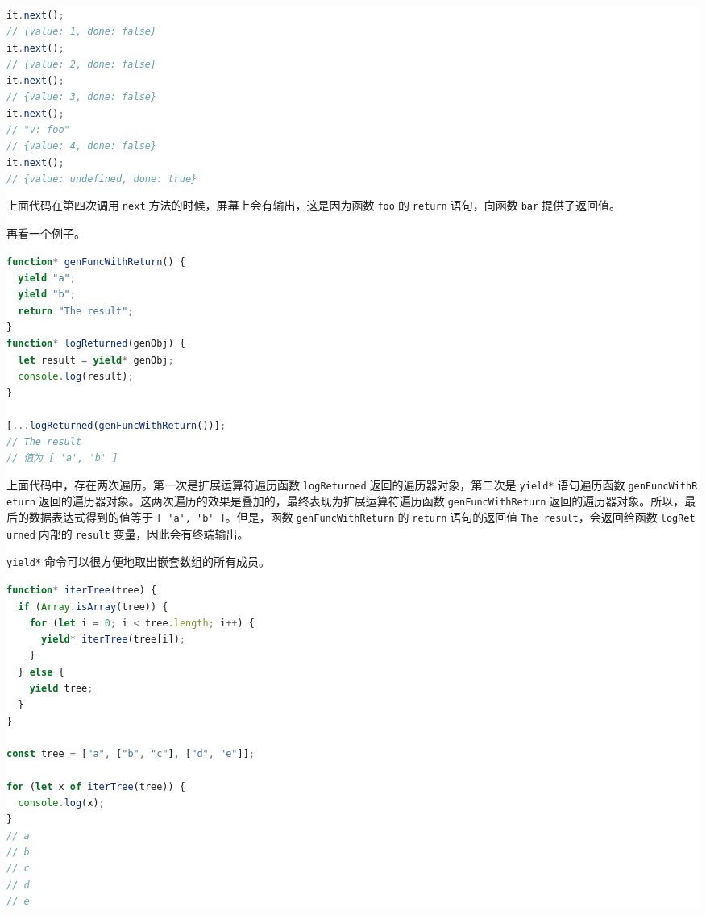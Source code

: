 ```js
it.next();
// {value: 1, done: false}
it.next();
// {value: 2, done: false}
it.next();
// {value: 3, done: false}
it.next();
// "v: foo"
// {value: 4, done: false}
it.next();
// {value: undefined, done: true}
```

上面代码在第四次调用 `next` 方法的时候，屏幕上会有输出，这是因为函数 `foo` 的 `return` 语句，向函数 `bar` 提供了返回值。

再看一个例子。

```js
function* genFuncWithReturn() {
  yield "a";
  yield "b";
  return "The result";
}
function* logReturned(genObj) {
  let result = yield* genObj;
  console.log(result);
}

[...logReturned(genFuncWithReturn())];
// The result
// 值为 [ 'a', 'b' ]
```

上面代码中，存在两次遍历。第一次是扩展运算符遍历函数 `logReturned` 返回的遍历器对象，第二次是 `yield*` 语句遍历函数 `genFuncWithReturn` 返回的遍历器对象。这两次遍历的效果是叠加的，最终表现为扩展运算符遍历函数 `genFuncWithReturn` 返回的遍历器对象。所以，最后的数据表达式得到的值等于 `[ 'a', 'b' ]`。但是，函数 `genFuncWithReturn` 的 `return` 语句的返回值 `The result`，会返回给函数 `logReturned` 内部的 `result` 变量，因此会有终端输出。

`yield*` 命令可以很方便地取出嵌套数组的所有成员。

```js
function* iterTree(tree) {
  if (Array.isArray(tree)) {
    for (let i = 0; i < tree.length; i++) {
      yield* iterTree(tree[i]);
    }
  } else {
    yield tree;
  }
}

const tree = ["a", ["b", "c"], ["d", "e"]];

for (let x of iterTree(tree)) {
  console.log(x);
}
// a
// b
// c
// d
// e
```
